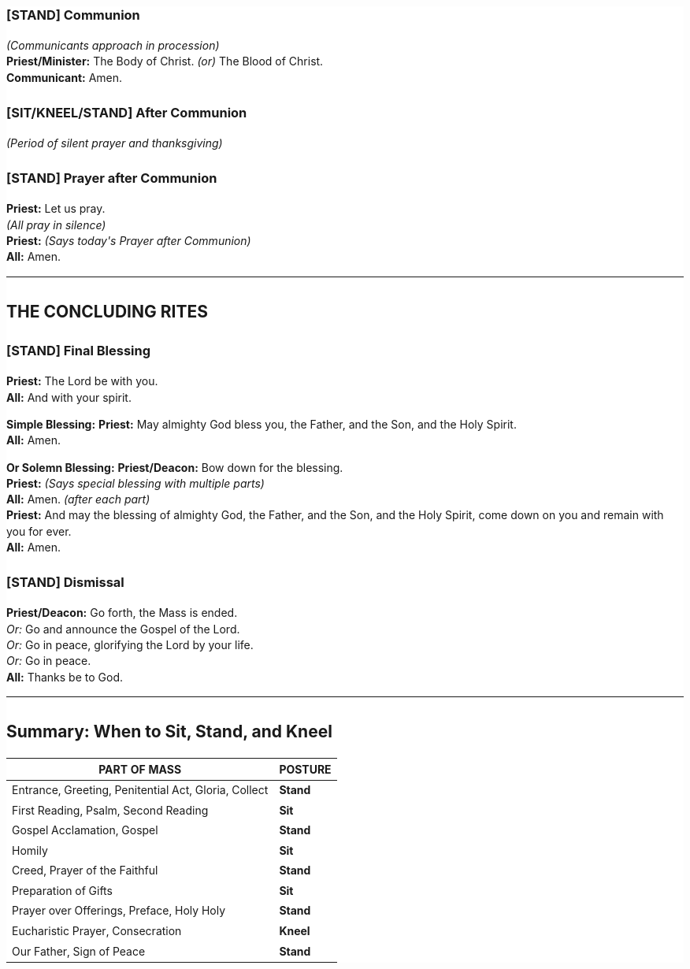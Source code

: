 ### **[STAND]** Communion
*(Communicants approach in procession)*  
**Priest/Minister:** The Body of Christ. *(or)* The Blood of Christ.  
**Communicant:** Amen.

### **[SIT/KNEEL/STAND]** After Communion
*(Period of silent prayer and thanksgiving)*

### **[STAND]** Prayer after Communion
**Priest:** Let us pray.  
*(All pray in silence)*  
**Priest:** *(Says today's Prayer after Communion)*  
**All:** Amen.

---

## THE CONCLUDING RITES

### **[STAND]** Final Blessing
**Priest:** The Lord be with you.  
**All:** And with your spirit.

**Simple Blessing:**
**Priest:** May almighty God bless you, the Father, and the Son, and the Holy Spirit.  
**All:** Amen.

**Or Solemn Blessing:**
**Priest/Deacon:** Bow down for the blessing.  
**Priest:** *(Says special blessing with multiple parts)*  
**All:** Amen. *(after each part)*  
**Priest:** And may the blessing of almighty God, the Father, and the Son, and the Holy Spirit, come down on you and remain with you for ever.  
**All:** Amen.

### **[STAND]** Dismissal
**Priest/Deacon:** Go forth, the Mass is ended.  
*Or:* Go and announce the Gospel of the Lord.  
*Or:* Go in peace, glorifying the Lord by your life.  
*Or:* Go in peace.  
**All:** Thanks be to God.

---

## Summary: When to Sit, Stand, and Kneel

| **PART OF MASS** | **POSTURE** |
|------------------|-------------|
| Entrance, Greeting, Penitential Act, Gloria, Collect | **Stand** |
| First Reading, Psalm, Second Reading | **Sit** |
| Gospel Acclamation, Gospel | **Stand** |
| Homily | **Sit** |
| Creed, Prayer of the Faithful | **Stand** |
| Preparation of Gifts | **Sit** |
| Prayer over Offerings, Preface, Holy Holy | **Stand** |
| Eucharistic Prayer, Consecration | **Kneel** |
| Our Father, Sign of Peace | **Stand** |